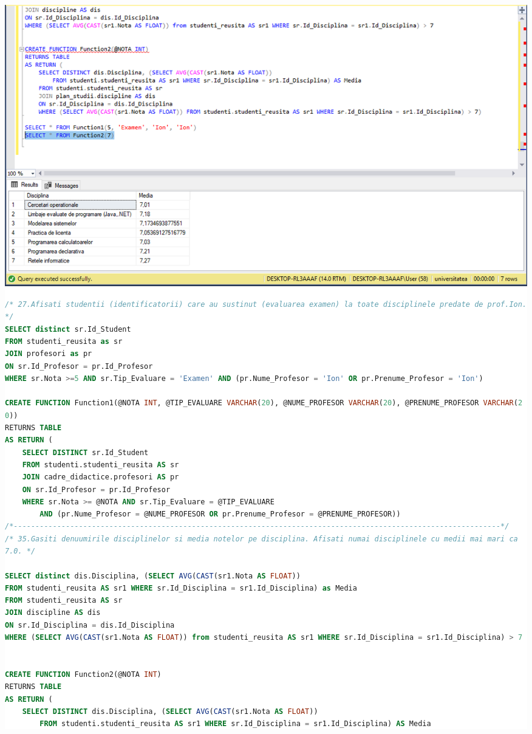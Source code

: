 <img src="https://github.com/boaghivasile/DB/blob/master/Lab9/Screens/Ex.6.PNG"  />

```sql
/* 27.Afisati studentii (identificatorii) care au sustinut (evaluarea examen) la toate disciplinele predate de prof.Ion. */
SELECT distinct sr.Id_Student
FROM studenti_reusita as sr
JOIN profesori as pr
ON sr.Id_Profesor = pr.Id_Profesor
WHERE sr.Nota >=5 AND sr.Tip_Evaluare = 'Examen' AND (pr.Nume_Profesor = 'Ion' OR pr.Prenume_Profesor = 'Ion')

CREATE FUNCTION Function1(@NOTA INT, @TIP_EVALUARE VARCHAR(20), @NUME_PROFESOR VARCHAR(20), @PRENUME_PROFESOR VARCHAR(20))
RETURNS TABLE
AS RETURN (
	SELECT DISTINCT sr.Id_Student
	FROM studenti.studenti_reusita AS sr
	JOIN cadre_didactice.profesori AS pr
	ON sr.Id_Profesor = pr.Id_Profesor
	WHERE sr.Nota >= @NOTA AND sr.Tip_Evaluare = @TIP_EVALUARE 
		AND (pr.Nume_Profesor = @NUME_PROFESOR OR pr.Prenume_Profesor = @PRENUME_PROFESOR))
/*----------------------------------------------------------------------------------------------------------------*/
/* 35.Gasiti denuumirile disciplinelor si media notelor pe disciplina. Afisati numai disciplinele cu medii mai mari ca 7.0. */

SELECT distinct dis.Disciplina, (SELECT AVG(CAST(sr1.Nota AS FLOAT)) 
FROM studenti_reusita AS sr1 WHERE sr.Id_Disciplina = sr1.Id_Disciplina) as Media
FROM studenti_reusita AS sr
JOIN discipline AS dis
ON sr.Id_Disciplina = dis.Id_Disciplina
WHERE (SELECT AVG(CAST(sr1.Nota AS FLOAT)) from studenti_reusita AS sr1 WHERE sr.Id_Disciplina = sr1.Id_Disciplina) > 7


CREATE FUNCTION Function2(@NOTA INT)
RETURNS TABLE
AS RETURN (
	SELECT DISTINCT dis.Disciplina, (SELECT AVG(CAST(sr1.Nota AS FLOAT))
		FROM studenti.studenti_reusita AS sr1 WHERE sr.Id_Disciplina = sr1.Id_Disciplina) AS Media
```